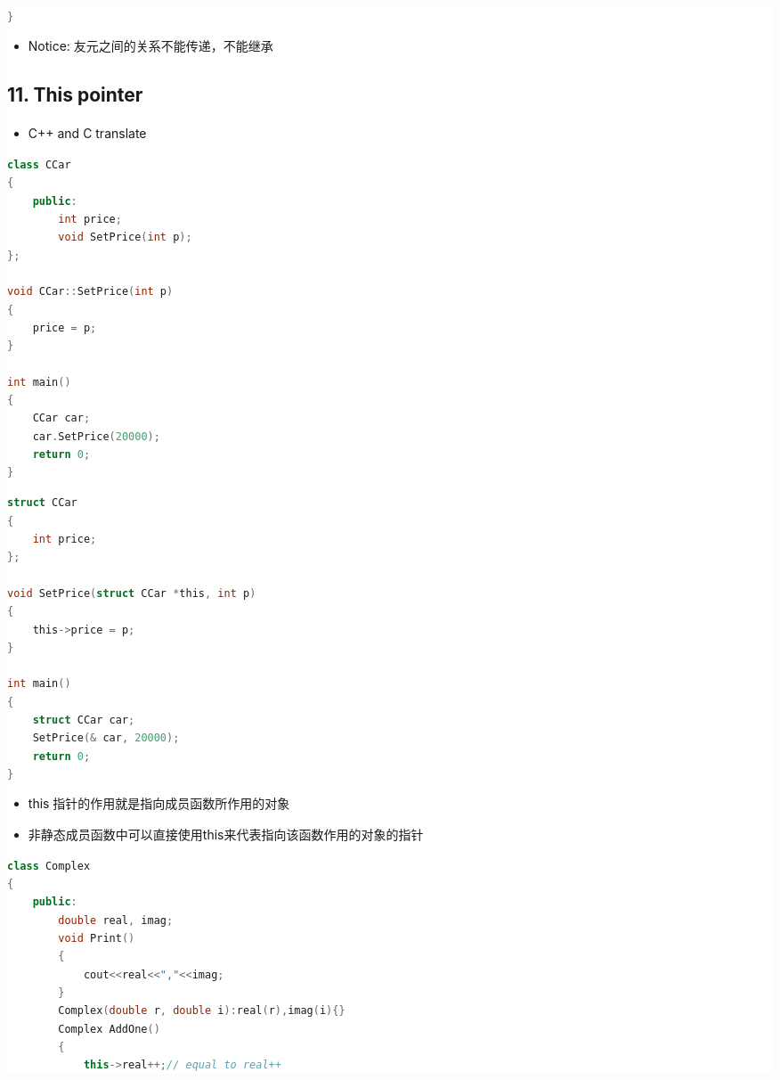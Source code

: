 ```cpp
}
```

- Notice: 友元之间的关系不能传递，不能继承

## 11. This pointer

- C++ and C translate

```cpp
class CCar
{
    public:
        int price;
        void SetPrice(int p);
};

void CCar::SetPrice(int p)
{
    price = p;
}

int main()
{
    CCar car;
    car.SetPrice(20000);
    return 0;
}
```

```c
struct CCar
{
    int price;
};

void SetPrice(struct CCar *this, int p)
{
    this->price = p;
}

int main()
{
    struct CCar car;
    SetPrice(& car, 20000);
    return 0;
}
```

- this 指针的作用就是指向成员函数所作用的对象

- 非静态成员函数中可以直接使用this来代表指向该函数作用的对象的指针

```cpp
class Complex
{
    public:
        double real, imag;
        void Print()
        {
            cout<<real<<","<<imag;
        }
        Complex(double r, double i):real(r),imag(i){}
        Complex AddOne()
        {
            this->real++;// equal to real++
```